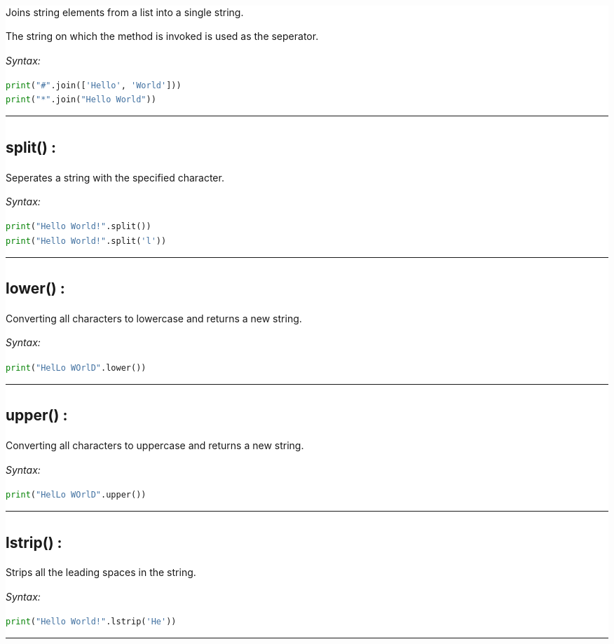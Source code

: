 Joins string elements from a list into a single string.

The string on which the method is invoked is used as the seperator.

*Syntax:*

```python
print("#".join(['Hello', 'World']))
print("*".join("Hello World"))
```

___

## **split() :**

Seperates a string with the specified character.

*Syntax:*

```python
print("Hello World!".split())
print("Hello World!".split('l'))
```

___

## **lower() :**
Converting all characters to lowercase and returns a new string.

*Syntax:*

```python
print("HelLo WOrlD".lower())
```

___

## **upper() :**
Converting all characters to uppercase and returns a new string.

*Syntax:*

```python
print("HelLo WOrlD".upper())
```
___

## **lstrip() :**

Strips all the leading spaces in the string.

*Syntax:*

```python
print("Hello World!".lstrip('He'))
```
___
